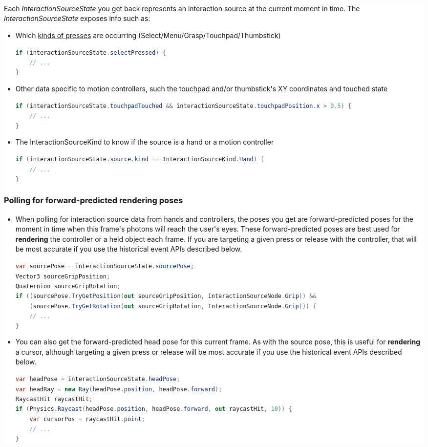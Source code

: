 Each *InteractionSourceState* you get back represents an interaction source at the current moment in time. The *InteractionSourceState* exposes info such as:
* Which [kinds of presses](motion-controllers.md) are occurring (Select/Menu/Grasp/Touchpad/Thumbstick)

   ```cs
   if (interactionSourceState.selectPressed) {
       // ...
   }
   ```
* Other data specific to motion controllers, such the touchpad and/or thumbstick's XY coordinates and touched state

   ```cs
   if (interactionSourceState.touchpadTouched && interactionSourceState.touchpadPosition.x > 0.5) {
       // ...
   }
   ```
   
* The InteractionSourceKind to know if the source is a hand or a motion controller

   ```cs
   if (interactionSourceState.source.kind == InteractionSourceKind.Hand) {
       // ...
   }
   ```

### Polling for forward-predicted rendering poses

* When polling for interaction source data from hands and controllers, the poses you get are forward-predicted poses for the moment in time when this frame's photons will reach the user's eyes.  These forward-predicted poses are best used for **rendering** the controller or a held object each frame.  If you are targeting a given press or release with the controller, that will be most accurate if you use the historical event APIs described below.

   ```cs
   var sourcePose = interactionSourceState.sourcePose;
   Vector3 sourceGripPosition;
   Quaternion sourceGripRotation;
   if ((sourcePose.TryGetPosition(out sourceGripPosition, InteractionSourceNode.Grip)) &&
       (sourcePose.TryGetRotation(out sourceGripRotation, InteractionSourceNode.Grip))) {
       // ...
   }
   ```

* You can also get the forward-predicted head pose for this current frame.  As with the source pose, this is useful for **rendering** a cursor, although targeting a given press or release will be most accurate if you use the historical event APIs described below.

   ```cs
   var headPose = interactionSourceState.headPose;
   var headRay = new Ray(headPose.position, headPose.forward);
   RaycastHit raycastHit;
   if (Physics.Raycast(headPose.position, headPose.forward, out raycastHit, 10)) {
       var cursorPos = raycastHit.point;
       // ...
   }
   ```
